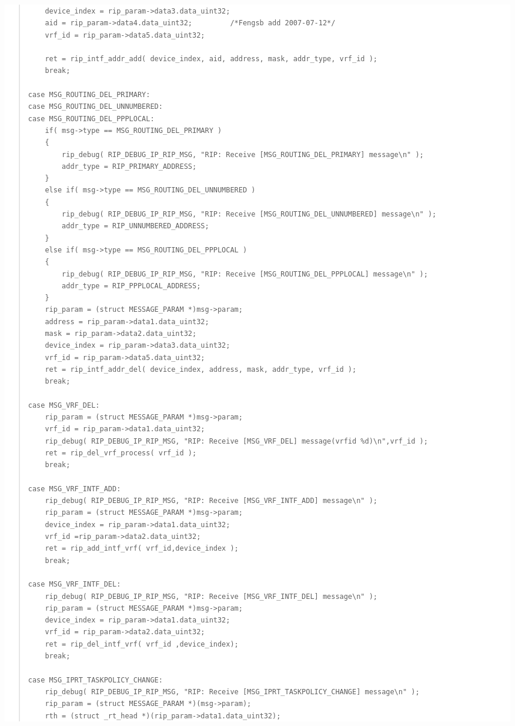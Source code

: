>         device_index = rip_param->data3.data_uint32;
>         aid = rip_param->data4.data_uint32;         /*Fengsb add 2007-07-12*/
>         vrf_id = rip_param->data5.data_uint32;
> 
>         ret = rip_intf_addr_add( device_index, aid, address, mask, addr_type, vrf_id );
>         break;	
> 
>     case MSG_ROUTING_DEL_PRIMARY:
>     case MSG_ROUTING_DEL_UNNUMBERED:
>     case MSG_ROUTING_DEL_PPPLOCAL:
>         if( msg->type == MSG_ROUTING_DEL_PRIMARY )
>         {
>             rip_debug( RIP_DEBUG_IP_RIP_MSG, "RIP: Receive [MSG_ROUTING_DEL_PRIMARY] message\n" );
>             addr_type = RIP_PRIMARY_ADDRESS;
>         }
>         else if( msg->type == MSG_ROUTING_DEL_UNNUMBERED )
>         {
>             rip_debug( RIP_DEBUG_IP_RIP_MSG, "RIP: Receive [MSG_ROUTING_DEL_UNNUMBERED] message\n" );
>             addr_type = RIP_UNNUMBERED_ADDRESS;
>         }
>         else if( msg->type == MSG_ROUTING_DEL_PPPLOCAL )
>         {
>             rip_debug( RIP_DEBUG_IP_RIP_MSG, "RIP: Receive [MSG_ROUTING_DEL_PPPLOCAL] message\n" );
>             addr_type = RIP_PPPLOCAL_ADDRESS;
>         }
>         rip_param = (struct MESSAGE_PARAM *)msg->param;
>         address = rip_param->data1.data_uint32;
>         mask = rip_param->data2.data_uint32;
>         device_index = rip_param->data3.data_uint32;
>         vrf_id = rip_param->data5.data_uint32;
>         ret = rip_intf_addr_del( device_index, address, mask, addr_type, vrf_id );
>         break;
> 
>     case MSG_VRF_DEL:
>         rip_param = (struct MESSAGE_PARAM *)msg->param;
>         vrf_id = rip_param->data1.data_uint32;
>         rip_debug( RIP_DEBUG_IP_RIP_MSG, "RIP: Receive [MSG_VRF_DEL] message(vrfid %d)\n",vrf_id );
>         ret = rip_del_vrf_process( vrf_id );
>         break;
> 
>     case MSG_VRF_INTF_ADD:
>         rip_debug( RIP_DEBUG_IP_RIP_MSG, "RIP: Receive [MSG_VRF_INTF_ADD] message\n" );
>         rip_param = (struct MESSAGE_PARAM *)msg->param;
>         device_index = rip_param->data1.data_uint32;
>         vrf_id =rip_param->data2.data_uint32; 
>         ret = rip_add_intf_vrf( vrf_id,device_index );
>         break;
> 
>     case MSG_VRF_INTF_DEL:
>         rip_debug( RIP_DEBUG_IP_RIP_MSG, "RIP: Receive [MSG_VRF_INTF_DEL] message\n" );
>         rip_param = (struct MESSAGE_PARAM *)msg->param;
>         device_index = rip_param->data1.data_uint32;
>         vrf_id = rip_param->data2.data_uint32;
>         ret = rip_del_intf_vrf( vrf_id ,device_index);
>         break;
> 
>     case MSG_IPRT_TASKPOLICY_CHANGE:
>         rip_debug( RIP_DEBUG_IP_RIP_MSG, "RIP: Receive [MSG_IPRT_TASKPOLICY_CHANGE] message\n" );
>         rip_param = (struct MESSAGE_PARAM *)(msg->param);
>         rth = (struct _rt_head *)(rip_param->data1.data_uint32);